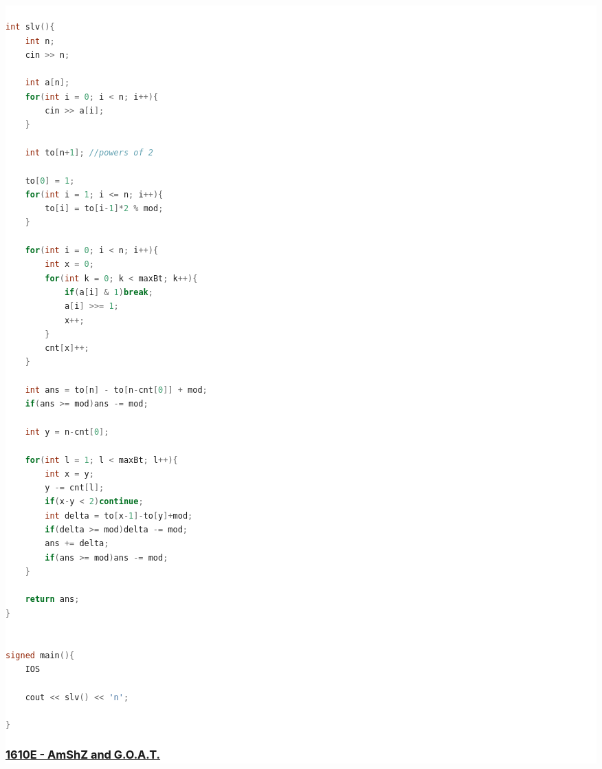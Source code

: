 ```cpp

int slv(){
    int n;
    cin >> n;

    int a[n];
    for(int i = 0; i < n; i++){
        cin >> a[i];
    }

    int to[n+1]; //powers of 2

    to[0] = 1;
    for(int i = 1; i <= n; i++){
        to[i] = to[i-1]*2 % mod;
    }

    for(int i = 0; i < n; i++){
        int x = 0;
        for(int k = 0; k < maxBt; k++){
            if(a[i] & 1)break;
            a[i] >>= 1;
            x++;
        }
        cnt[x]++;
    }

    int ans = to[n] - to[n-cnt[0]] + mod;
    if(ans >= mod)ans -= mod;

    int y = n-cnt[0];

    for(int l = 1; l < maxBt; l++){
        int x = y;
        y -= cnt[l];
        if(x-y < 2)continue;
        int delta = to[x-1]-to[y]+mod;
        if(delta >= mod)delta -= mod;
        ans += delta;
        if(ans >= mod)ans -= mod;
    }

    return ans;
}


signed main(){
    IOS

    cout << slv() << 'n';

}
```
### [1610E - AmShZ and G.O.A.T.](../problems/E._AmShZ_and_G.O.A.T..md "Codeforces Global Round 17")
